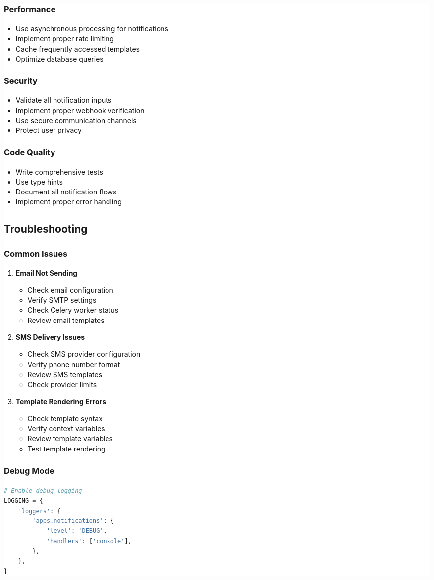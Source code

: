 ### Performance
- Use asynchronous processing for notifications
- Implement proper rate limiting
- Cache frequently accessed templates
- Optimize database queries

### Security
- Validate all notification inputs
- Implement proper webhook verification
- Use secure communication channels
- Protect user privacy

### Code Quality
- Write comprehensive tests
- Use type hints
- Document all notification flows
- Implement proper error handling

## Troubleshooting

### Common Issues

1. **Email Not Sending**
   - Check email configuration
   - Verify SMTP settings
   - Check Celery worker status
   - Review email templates

2. **SMS Delivery Issues**
   - Check SMS provider configuration
   - Verify phone number format
   - Review SMS templates
   - Check provider limits

3. **Template Rendering Errors**
   - Check template syntax
   - Verify context variables
   - Review template variables
   - Test template rendering

### Debug Mode
```python
# Enable debug logging
LOGGING = {
    'loggers': {
        'apps.notifications': {
            'level': 'DEBUG',
            'handlers': ['console'],
        },
    },
}
```
